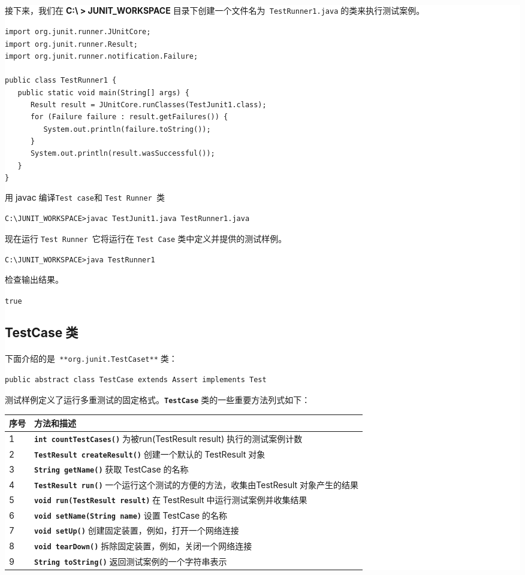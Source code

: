 接下来，我们在 **C:\ > JUNIT_WORKSPACE** 目录下创建一个文件名为` TestRunner1.java` 的类来执行测试案例。

```
import org.junit.runner.JUnitCore;
import org.junit.runner.Result;
import org.junit.runner.notification.Failure;

public class TestRunner1 {
   public static void main(String[] args) {
      Result result = JUnitCore.runClasses(TestJunit1.class);
      for (Failure failure : result.getFailures()) {
         System.out.println(failure.toString());
      }
      System.out.println(result.wasSuccessful());
   }
}   
```

用 javac 编译` Test case `和 `Test Runner `类

```
C:\JUNIT_WORKSPACE>javac TestJunit1.java TestRunner1.java
```

现在运行 `Test Runner `它将运行在 `Test Case` 类中定义并提供的测试样例。

```
C:\JUNIT_WORKSPACE>java TestRunner1
```

检查输出结果。

```
true
```

## TestCase 类

下面介绍的是` **org.junit.TestCaset**` 类：

```
public abstract class TestCase extends Assert implements Test
```

测试样例定义了运行多重测试的固定格式。**`TestCase`** 类的一些重要方法列式如下：

| 序号 | 方法和描述                                                   |
| :--- | :----------------------------------------------------------- |
| 1    | **`int countTestCases()`** 为被run(TestResult result) 执行的测试案例计数 |
| 2    | **`TestResult createResult()`** 创建一个默认的 TestResult 对象 |
| 3    | **`String getName()`** 获取 TestCase 的名称                  |
| 4    | **`TestResult run()`** 一个运行这个测试的方便的方法，收集由TestResult 对象产生的结果 |
| 5    | **`void run(TestResult result)`** 在 TestResult 中运行测试案例并收集结果 |
| 6    | **`void setName(String name)`** 设置 TestCase 的名称         |
| 7    | **`void setUp()`** 创建固定装置，例如，打开一个网络连接      |
| 8    | **`void tearDown()`** 拆除固定装置，例如，关闭一个网络连接   |
| 9    | **`String toString()`** 返回测试案例的一个字符串表示         |
